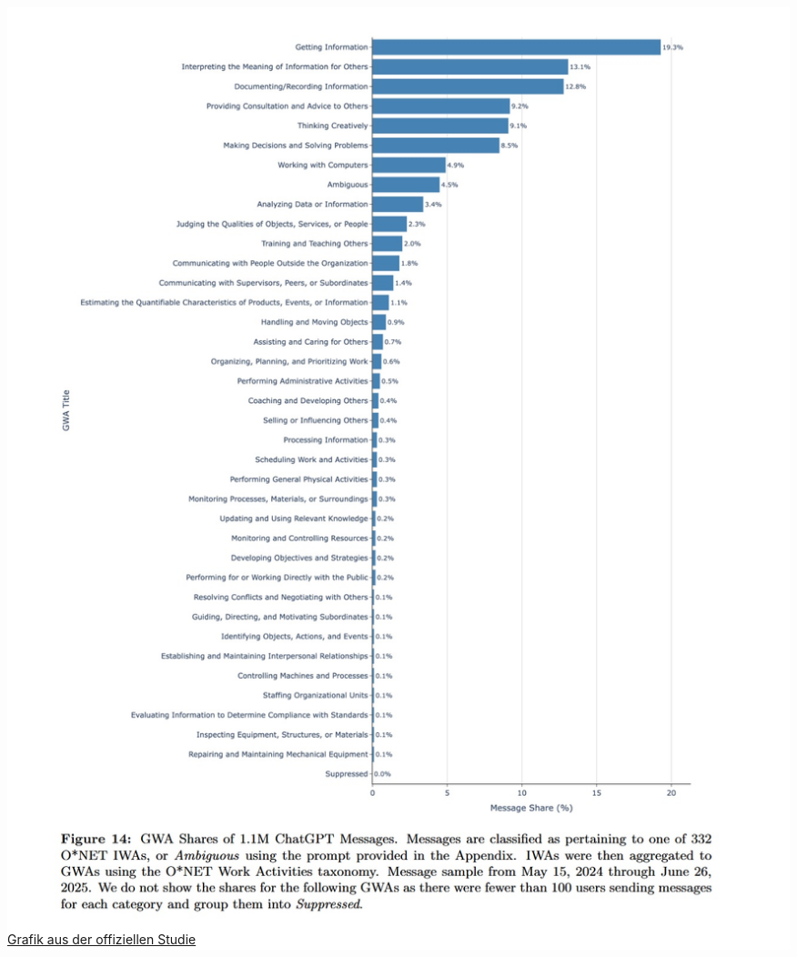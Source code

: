 ![utilizzo-chatgpt.jpg](utilizzo-chatgpt.jpg)
[Grafik aus der offiziellen Studie](https://www.nber.org/system/files/working_papers/w34255/w34255.pdf)
